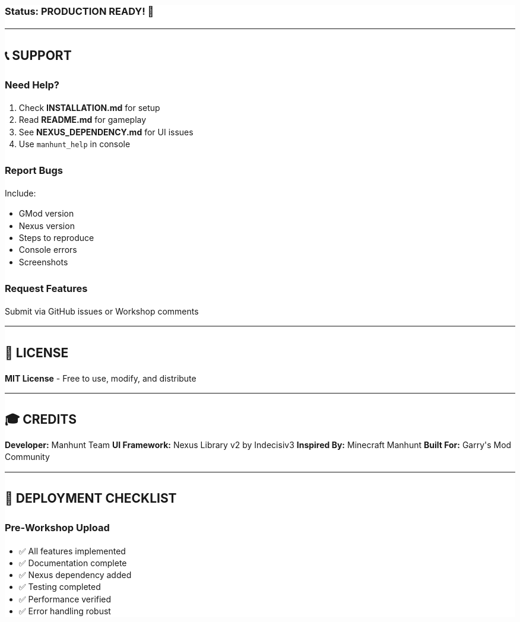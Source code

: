 ### Status: PRODUCTION READY! 🎉

---

## 📞 SUPPORT

### Need Help?
1. Check **INSTALLATION.md** for setup
2. Read **README.md** for gameplay
3. See **NEXUS_DEPENDENCY.md** for UI issues
4. Use `manhunt_help` in console

### Report Bugs
Include:
- GMod version
- Nexus version
- Steps to reproduce
- Console errors
- Screenshots

### Request Features
Submit via GitHub issues or Workshop comments

---

## 📜 LICENSE

**MIT License** - Free to use, modify, and distribute

---

## 🎓 CREDITS

**Developer:** Manhunt Team
**UI Framework:** Nexus Library v2 by Indecisiv3
**Inspired By:** Minecraft Manhunt
**Built For:** Garry's Mod Community

---

## 🚢 DEPLOYMENT CHECKLIST

### Pre-Workshop Upload
- ✅ All features implemented
- ✅ Documentation complete
- ✅ Nexus dependency added
- ✅ Testing completed
- ✅ Performance verified
- ✅ Error handling robust
